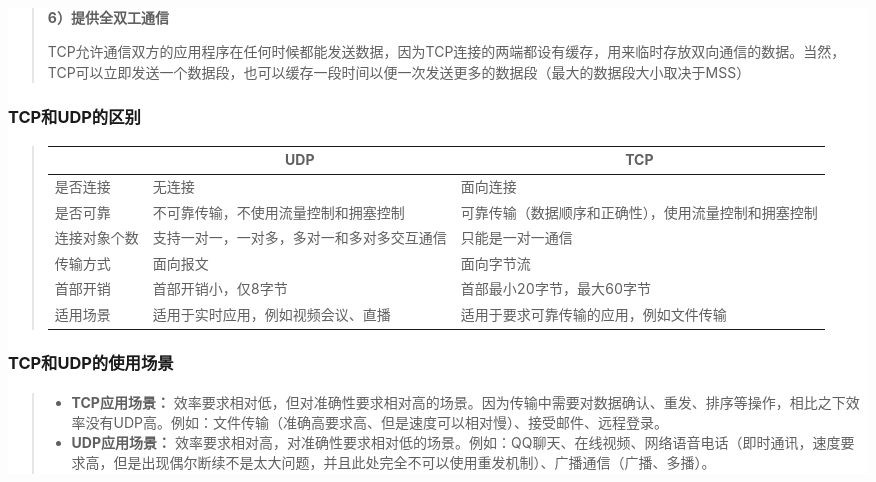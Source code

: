 > **6）提供全双工通信**
>
> TCP允许通信双方的应用程序在任何时候都能发送数据，因为TCP连接的两端都设有缓存，用来临时存放双向通信的数据。当然，TCP可以立即发送一个数据段，也可以缓存一段时间以便一次发送更多的数据段（最大的数据段大小取决于MSS）

### TCP和UDP的区别

> |              | UDP                                        | TCP                                                  |
> | ------------ | ------------------------------------------ | ---------------------------------------------------- |
> | 是否连接     | 无连接                                     | 面向连接                                             |
> | 是否可靠     | 不可靠传输，不使用流量控制和拥塞控制       | 可靠传输（数据顺序和正确性），使用流量控制和拥塞控制 |
> | 连接对象个数 | 支持一对一，一对多，多对一和多对多交互通信 | 只能是一对一通信                                     |
> | 传输方式     | 面向报文                                   | 面向字节流                                           |
> | 首部开销     | 首部开销小，仅8字节                        | 首部最小20字节，最大60字节                           |
> | 适用场景     | 适用于实时应用，例如视频会议、直播         | 适用于要求可靠传输的应用，例如文件传输               |

### TCP和UDP的使用场景

> - **TCP应用场景：** 效率要求相对低，但对准确性要求相对高的场景。因为传输中需要对数据确认、重发、排序等操作，相比之下效率没有UDP高。例如：文件传输（准确高要求高、但是速度可以相对慢）、接受邮件、远程登录。
> - **UDP应用场景：** 效率要求相对高，对准确性要求相对低的场景。例如：QQ聊天、在线视频、网络语音电话（即时通讯，速度要求高，但是出现偶尔断续不是太大问题，并且此处完全不可以使用重发机制）、广播通信（广播、多播）。
